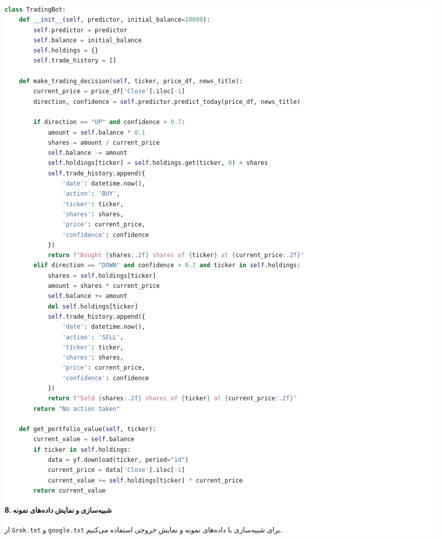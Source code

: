 ```python
class TradingBot:
    def __init__(self, predictor, initial_balance=10000):
        self.predictor = predictor
        self.balance = initial_balance
        self.holdings = {}
        self.trade_history = []

    def make_trading_decision(self, ticker, price_df, news_title):
        current_price = price_df['Close'].iloc[-1]
        direction, confidence = self.predictor.predict_today(price_df, news_title)

        if direction == "UP" and confidence > 0.7:
            amount = self.balance * 0.1
            shares = amount / current_price
            self.balance -= amount
            self.holdings[ticker] = self.holdings.get(ticker, 0) + shares
            self.trade_history.append({
                'date': datetime.now(),
                'action': 'BUY',
                'ticker': ticker,
                'shares': shares,
                'price': current_price,
                'confidence': confidence
            })
            return f"Bought {shares:.2f} shares of {ticker} at {current_price:.2f}"
        elif direction == "DOWN" and confidence > 0.7 and ticker in self.holdings:
            shares = self.holdings[ticker]
            amount = shares * current_price
            self.balance += amount
            del self.holdings[ticker]
            self.trade_history.append({
                'date': datetime.now(),
                'action': 'SELL',
                'ticker': ticker,
                'shares': shares,
                'price': current_price,
                'confidence': confidence
            })
            return f"Sold {shares:.2f} shares of {ticker} at {current_price:.2f}"
        return "No action taken"

    def get_portfolio_value(self, ticker):
        current_value = self.balance
        if ticker in self.holdings:
            data = yf.download(ticker, period="1d")
            current_price = data['Close'].iloc[-1]
            current_value += self.holdings[ticker] * current_price
        return current_value
```

#### **8. شبیه‌سازی و نمایش داده‌های نمونه**
از `Grok.txt` و `google.txt` برای شبیه‌سازی با داده‌های نمونه و نمایش خروجی استفاده می‌کنیم.
